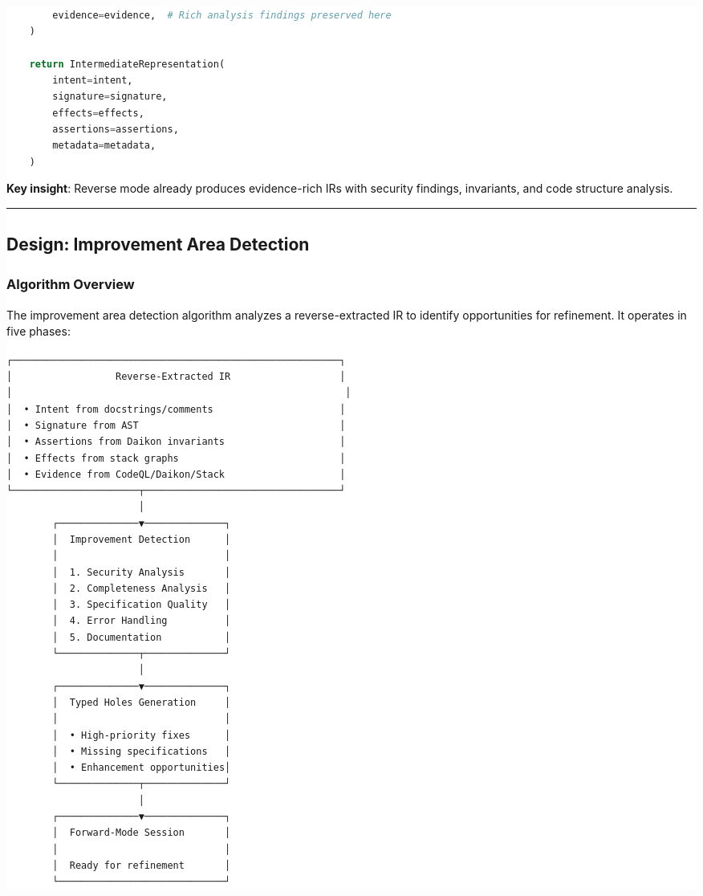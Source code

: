 ```python
        evidence=evidence,  # Rich analysis findings preserved here
    )

    return IntermediateRepresentation(
        intent=intent,
        signature=signature,
        effects=effects,
        assertions=assertions,
        metadata=metadata,
    )
```

**Key insight**: Reverse mode already produces evidence-rich IRs with security findings, invariants, and code structure analysis.

---

## Design: Improvement Area Detection

### Algorithm Overview

The improvement area detection algorithm analyzes a reverse-extracted IR to identify opportunities for refinement. It operates in five phases:

```
┌─────────────────────────────────────────────────────────┐
│                  Reverse-Extracted IR                   │
│                                                          │
│  • Intent from docstrings/comments                      │
│  • Signature from AST                                   │
│  • Assertions from Daikon invariants                    │
│  • Effects from stack graphs                            │
│  • Evidence from CodeQL/Daikon/Stack                    │
└──────────────────────┬──────────────────────────────────┘
                       │
        ┌──────────────▼──────────────┐
        │  Improvement Detection      │
        │                             │
        │  1. Security Analysis       │
        │  2. Completeness Analysis   │
        │  3. Specification Quality   │
        │  4. Error Handling          │
        │  5. Documentation           │
        └──────────────┬──────────────┘
                       │
        ┌──────────────▼──────────────┐
        │  Typed Holes Generation     │
        │                             │
        │  • High-priority fixes      │
        │  • Missing specifications   │
        │  • Enhancement opportunities│
        └──────────────┬──────────────┘
                       │
        ┌──────────────▼──────────────┐
        │  Forward-Mode Session       │
        │                             │
        │  Ready for refinement       │
        └─────────────────────────────┘
```
